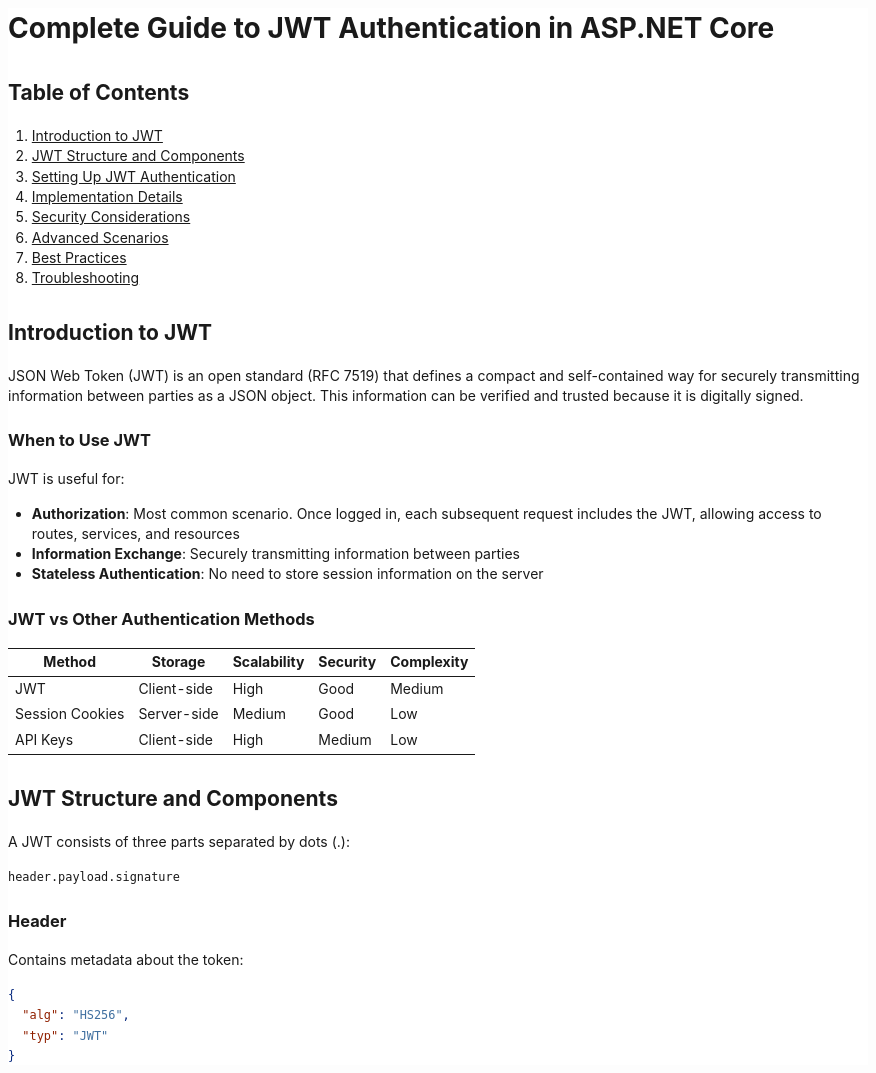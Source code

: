 # Complete Guide to JWT Authentication in ASP.NET Core

## Table of Contents
1. [Introduction to JWT](#introduction-to-jwt)
2. [JWT Structure and Components](#jwt-structure-and-components)
3. [Setting Up JWT Authentication](#setting-up-jwt-authentication)
4. [Implementation Details](#implementation-details)
5. [Security Considerations](#security-considerations)
6. [Advanced Scenarios](#advanced-scenarios)
7. [Best Practices](#best-practices)
8. [Troubleshooting](#troubleshooting)

## Introduction to JWT

JSON Web Token (JWT) is an open standard (RFC 7519) that defines a compact and self-contained way for securely transmitting information between parties as a JSON object. This information can be verified and trusted because it is digitally signed.

### When to Use JWT

JWT is useful for:
- **Authorization**: Most common scenario. Once logged in, each subsequent request includes the JWT, allowing access to routes, services, and resources
- **Information Exchange**: Securely transmitting information between parties
- **Stateless Authentication**: No need to store session information on the server

### JWT vs Other Authentication Methods

| Method | Storage | Scalability | Security | Complexity |
|--------|---------|-------------|----------|------------|
| JWT | Client-side | High | Good | Medium |
| Session Cookies | Server-side | Medium | Good | Low |
| API Keys | Client-side | High | Medium | Low |

## JWT Structure and Components

A JWT consists of three parts separated by dots (.):
```
header.payload.signature
```

### Header
Contains metadata about the token:
```json
{
  "alg": "HS256",
  "typ": "JWT"
}
```
